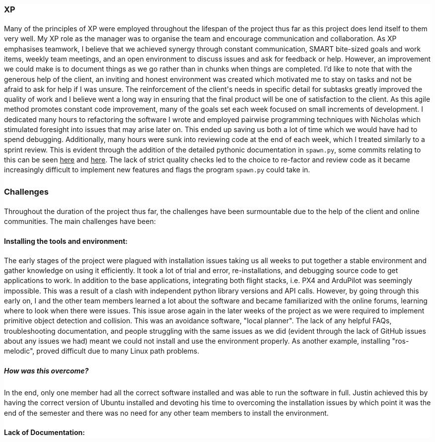### XP ###

Many of the principles of XP were employed throughout the lifespan of the project thus far as this project does lend itself to them very well. My XP role as the manager was to organise the team and encourage communication and collaboration. As XP emphasises teamwork, I believe that we achieved synergy through constant communication, SMART bite-sized goals and work items, weekly team meetings, and an open environment to discuss issues and ask for feedback or help. However, an improvement we could make is to document things as we go rather than in chunks when things are completed. I’d like to note that with the generous help of the client, an inviting and honest environment was created which motivated me to stay on tasks and not be afraid to ask for help if I was unsure. The reinforcement of the client's needs in specific detail for subtasks greatly improved the quality of work and I believe went a long way in ensuring that the final product will be one of satisfaction to the client. As this agile method promotes constant code improvement, many of the goals set each week focused on small increments of development. I dedicated many hours to refactoring the software I wrote and employed pairwise programming techniques with Nicholas which stimulated foresight into issues that may arise later on. This ended up saving us both a lot of time which we would have had to spend debugging. Additionally, many hours were sunk into reviewing code at the end of each week, which I treated similarly to a sprint review. This is evident through the addition of the detailed pythonic documentation in `spawn.py`, some commits relating to this can be seen [here](https://bitbucket.org/DylDupe/comp3888_t15a_group1/commits/61214bde47ca3eb6718a8289256b071fa00f81fc#chg-StationSpawner/spawn.py) and [here](https://bitbucket.org/DylDupe/comp3888_t15a_group1/commits/cb8498df5b3140be0fac476be7f954b112948d35). The lack of strict quality checks led to the choice to re-factor and review code as it became increasingly difficult to implement new features and flags the program `spawn.py` could take in.

### Challenges ###

Throughout the duration of the project thus far, the challenges have been surmountable due to the help of the client and online communities. The main challenges have been:

#### **Installing the tools and environment:**

The early stages of the project were plagued with installation issues taking us all weeks to put together a stable environment and gather knowledge on using it efficiently. It took a lot of trial and error, re-installations, and debugging source code to get applications to work. In addition to the base applications, integrating both flight stacks, i.e. PX4 and ArduPilot was seemingly impossible. This was a result of a clash with independent python library versions and API calls. However, by going through this early on, I and the other team members learned a lot about the software and became familiarized with the online forums, learning where to look when there were issues. This issue arose again in the later weeks of the project as we were required to implement primitive object detection and collision. This was an avoidance software, "local planner". The lack of any helpful FAQs, troubleshooting documentation, and people struggling with the same issues as we did (evident through the lack of GitHub issues about any issues we had) meant we could not install and use the environment properly. As another example, installing "ros-melodic", proved difficult due to many Linux path problems.

##### How was this overcome?

In the end, only one member had all the correct software installed and was able to run the software in full. Justin achieved this by having the correct version of Ubuntu installed and devoting his time to overcoming the installation issues by which point it was the end of the semester and there was no need for any other team members to install the environment.

#### **Lack of Documentation:**

